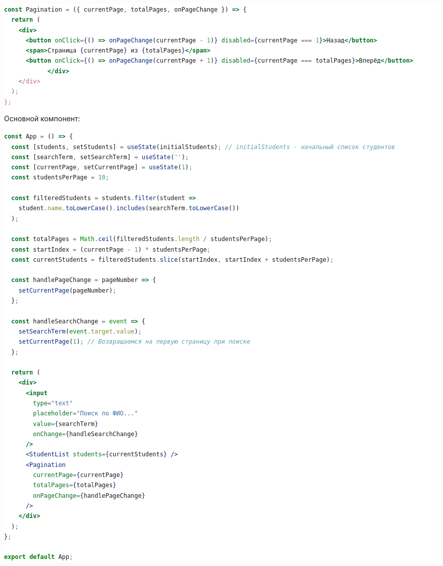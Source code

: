 ```jsx
const Pagination = ({ currentPage, totalPages, onPageChange }) => {
  return (
    <div>
      <button onClick={() => onPageChange(currentPage - 1)} disabled={currentPage === 1}>Назад</button>
      <span>Страница {currentPage} из {totalPages}</span>
      <button onClick={() => onPageChange(currentPage + 1)} disabled={currentPage === totalPages}>Вперёд</button>
            </div>
    </div>
  );
};
```

Основной компонент:

```jsx
const App = () => {
  const [students, setStudents] = useState(initialStudents); // initialStudents - начальный список студентов
  const [searchTerm, setSearchTerm] = useState('');
  const [currentPage, setCurrentPage] = useState(1);
  const studentsPerPage = 10;

  const filteredStudents = students.filter(student =>
    student.name.toLowerCase().includes(searchTerm.toLowerCase())
  );

  const totalPages = Math.ceil(filteredStudents.length / studentsPerPage);
  const startIndex = (currentPage - 1) * studentsPerPage;
  const currentStudents = filteredStudents.slice(startIndex, startIndex + studentsPerPage);

  const handlePageChange = pageNumber => {
    setCurrentPage(pageNumber);
  };

  const handleSearchChange = event => {
    setSearchTerm(event.target.value);
    setCurrentPage(1); // Возвращаемся на первую страницу при поиске
  };

  return (
    <div>
      <input
        type="text"
        placeholder="Поиск по ФИО..."
        value={searchTerm}
        onChange={handleSearchChange}
      />
      <StudentList students={currentStudents} />
      <Pagination
        currentPage={currentPage}
        totalPages={totalPages}
        onPageChange={handlePageChange}
      />
    </div>
  );
};

export default App;
```
